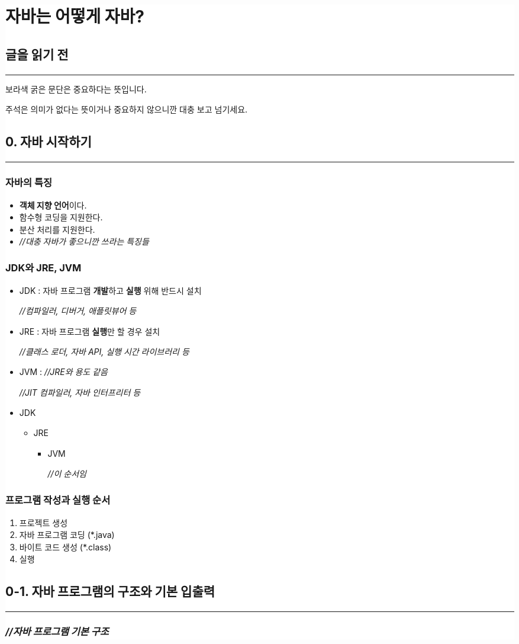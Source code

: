 # 자바는 어떻게 자바?

## 글을 읽기 전

---

보라색 굵은 문단은 중요하다는 뜻입니다.

주석은 의미가 없다는 뜻이거나 중요하지 않으니깐 대충 보고 넘기세요.

## 0. 자바 시작하기

---

### 자바의 특징

- **객체 지향 언어**이다.
- 함수형 코딩을 지원한다.
- 분산 처리를 지원한다.
- *//대충 자바가 좋으니깐 쓰라는 특징들*

### JDK와 JRE, JVM

- JDK : 자바 프로그램 **개발**하고 **실행** 위해 반드시 설치
    
    *//컴파일러, 디버거, 애플릿뷰어 등*
    
- JRE : 자바 프로그램 **실행**만 할 경우 설치
    
    *//클래스 로더, 자바 API, 실행 시간 라이브러리 등*
    
- JVM : *//JRE와 용도 같음*
    
    *//JIT 컴파일러, 자바 인터프리터 등*
    
- JDK
    - JRE
        - JVM
            
            *//이 순서임*
            

### **프로그램 작성과 실행 순서**

1. 프로젝트 생성
2. 자바 프로그램 코딩 (*.java)
3. 바이트 코드 생성 (*.class)
4. 실행

## 0-1. 자바 프로그램의 구조와 기본 입출력

---

### *//자바 프로그램 기본 구조*
